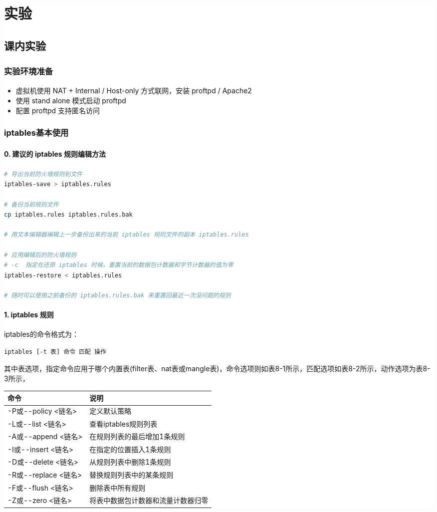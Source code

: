 # 实验

## 课内实验

### 实验环境准备

* 虚拟机使用 NAT + Internal / Host-only 方式联网，安装 proftpd / Apache2
* 使用 stand alone 模式启动 proftpd
* 配置 proftpd 支持匿名访问

### iptables基本使用

#### 0. 建议的 iptables 规则编辑方法

```bash
# 导出当前防火墙规则到文件
iptables-save > iptables.rules

# 备份当前规则文件
cp iptables.rules iptables.rules.bak

# 用文本编辑器编辑上一步备份出来的当前 iptables 规则文件的副本 iptables.rules

# 应用编辑后的防火墙规则
# -c  指定在还原 iptables 时候，重置当前的数据包计数器和字节计数器的值为零
iptables-restore < iptables.rules

# 随时可以使用之前备份的 iptables.rules.bak 来重置回最近一次没问题的规则
```

#### 1. iptables 规则

iptables的命令格式为：

```bash
iptables [-t 表] 命令 匹配 操作
```

其中表选项，指定命令应用于哪个内置表(filter表、nat表或mangle表)，命令选项则如表8-1所示，匹配选项如表8-2所示，动作选项为表8-3所示，

|命令|说明|
|:---|:---|
|-P或--policy <链名>|定义默认策略|
|-L或--list <链名>  |查看iptables规则列表|
|-A或--append <链名> |在规则列表的最后增加1条规则|
|-I或--insert <链名>|在指定的位置插入1条规则|
|-D或--delete <链名>|从规则列表中删除1条规则|
|-R或--replace <链名>|替换规则列表中的某条规则|
|-F或--flush <链名>  |删除表中所有规则|
|-Z或--zero <链名>   |将表中数据包计数器和流量计数器归零|
